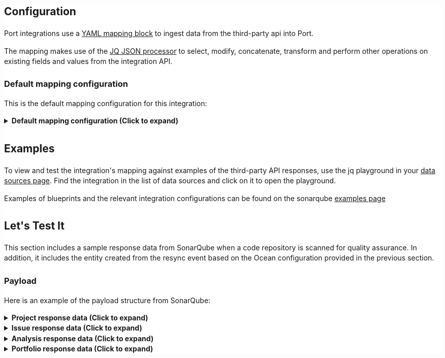 <PortApiRegionTip/>

<AdvancedConfig/>

</TabItem>

</Tabs>

## Configuration

Port integrations use a [YAML mapping block](/build-your-software-catalog/customize-integrations/configure-mapping#configuration-structure) to ingest data from the third-party api into Port.

The mapping makes use of the [JQ JSON processor](https://stedolan.github.io/jq/manual/) to select, modify, concatenate, transform and perform other operations on existing fields and values from the integration API.

### Default mapping configuration

This is the default mapping configuration for this integration:

<details><summary><b>Default mapping configuration (Click to expand)</b></summary></details>


<MetricsAndSyncStatus/>


## Examples

To view and test the integration's mapping against examples of the third-party API responses,
use the jq playground in your [data sources page](https://app.getport.io/settings/data-sources).
Find the integration in the list of data sources and click on it to open the playground.

Examples of blueprints and the relevant integration configurations can be found on the sonarqube [examples page](examples.md)



## Let's Test It

This section includes a sample response data from SonarQube when a code repository is scanned for quality assurance. In
addition, it includes the entity created from the resync event based on the Ocean configuration provided in the previous
section.

### Payload

Here is an example of the payload structure from SonarQube:

<details><summary><b>Project response data (Click to expand)</b></summary></details>

<details><summary><b>Issue response data (Click to expand)</b></summary></details>

<details><summary><b>Analysis response data (Click to expand)</b></summary></details>

<details><summary><b>Portfolio response data (Click to expand)</b></summary></details>
